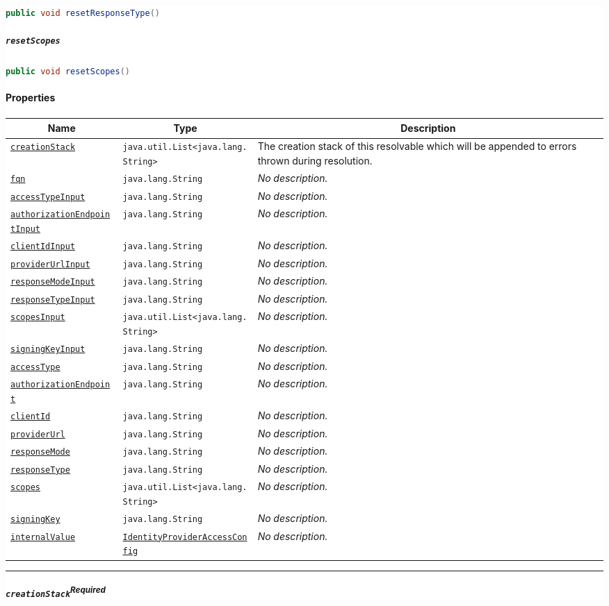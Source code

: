 ```java
public void resetResponseType()
```

##### `resetScopes` <a name="resetScopes" id="@cdktf/provider-opentelekomcloud.identityProvider.IdentityProviderAccessConfigOutputReference.resetScopes"></a>

```java
public void resetScopes()
```


#### Properties <a name="Properties" id="Properties"></a>

| **Name** | **Type** | **Description** |
| --- | --- | --- |
| <code><a href="#@cdktf/provider-opentelekomcloud.identityProvider.IdentityProviderAccessConfigOutputReference.property.creationStack">creationStack</a></code> | <code>java.util.List<java.lang.String></code> | The creation stack of this resolvable which will be appended to errors thrown during resolution. |
| <code><a href="#@cdktf/provider-opentelekomcloud.identityProvider.IdentityProviderAccessConfigOutputReference.property.fqn">fqn</a></code> | <code>java.lang.String</code> | *No description.* |
| <code><a href="#@cdktf/provider-opentelekomcloud.identityProvider.IdentityProviderAccessConfigOutputReference.property.accessTypeInput">accessTypeInput</a></code> | <code>java.lang.String</code> | *No description.* |
| <code><a href="#@cdktf/provider-opentelekomcloud.identityProvider.IdentityProviderAccessConfigOutputReference.property.authorizationEndpointInput">authorizationEndpointInput</a></code> | <code>java.lang.String</code> | *No description.* |
| <code><a href="#@cdktf/provider-opentelekomcloud.identityProvider.IdentityProviderAccessConfigOutputReference.property.clientIdInput">clientIdInput</a></code> | <code>java.lang.String</code> | *No description.* |
| <code><a href="#@cdktf/provider-opentelekomcloud.identityProvider.IdentityProviderAccessConfigOutputReference.property.providerUrlInput">providerUrlInput</a></code> | <code>java.lang.String</code> | *No description.* |
| <code><a href="#@cdktf/provider-opentelekomcloud.identityProvider.IdentityProviderAccessConfigOutputReference.property.responseModeInput">responseModeInput</a></code> | <code>java.lang.String</code> | *No description.* |
| <code><a href="#@cdktf/provider-opentelekomcloud.identityProvider.IdentityProviderAccessConfigOutputReference.property.responseTypeInput">responseTypeInput</a></code> | <code>java.lang.String</code> | *No description.* |
| <code><a href="#@cdktf/provider-opentelekomcloud.identityProvider.IdentityProviderAccessConfigOutputReference.property.scopesInput">scopesInput</a></code> | <code>java.util.List<java.lang.String></code> | *No description.* |
| <code><a href="#@cdktf/provider-opentelekomcloud.identityProvider.IdentityProviderAccessConfigOutputReference.property.signingKeyInput">signingKeyInput</a></code> | <code>java.lang.String</code> | *No description.* |
| <code><a href="#@cdktf/provider-opentelekomcloud.identityProvider.IdentityProviderAccessConfigOutputReference.property.accessType">accessType</a></code> | <code>java.lang.String</code> | *No description.* |
| <code><a href="#@cdktf/provider-opentelekomcloud.identityProvider.IdentityProviderAccessConfigOutputReference.property.authorizationEndpoint">authorizationEndpoint</a></code> | <code>java.lang.String</code> | *No description.* |
| <code><a href="#@cdktf/provider-opentelekomcloud.identityProvider.IdentityProviderAccessConfigOutputReference.property.clientId">clientId</a></code> | <code>java.lang.String</code> | *No description.* |
| <code><a href="#@cdktf/provider-opentelekomcloud.identityProvider.IdentityProviderAccessConfigOutputReference.property.providerUrl">providerUrl</a></code> | <code>java.lang.String</code> | *No description.* |
| <code><a href="#@cdktf/provider-opentelekomcloud.identityProvider.IdentityProviderAccessConfigOutputReference.property.responseMode">responseMode</a></code> | <code>java.lang.String</code> | *No description.* |
| <code><a href="#@cdktf/provider-opentelekomcloud.identityProvider.IdentityProviderAccessConfigOutputReference.property.responseType">responseType</a></code> | <code>java.lang.String</code> | *No description.* |
| <code><a href="#@cdktf/provider-opentelekomcloud.identityProvider.IdentityProviderAccessConfigOutputReference.property.scopes">scopes</a></code> | <code>java.util.List<java.lang.String></code> | *No description.* |
| <code><a href="#@cdktf/provider-opentelekomcloud.identityProvider.IdentityProviderAccessConfigOutputReference.property.signingKey">signingKey</a></code> | <code>java.lang.String</code> | *No description.* |
| <code><a href="#@cdktf/provider-opentelekomcloud.identityProvider.IdentityProviderAccessConfigOutputReference.property.internalValue">internalValue</a></code> | <code><a href="#@cdktf/provider-opentelekomcloud.identityProvider.IdentityProviderAccessConfig">IdentityProviderAccessConfig</a></code> | *No description.* |

---

##### `creationStack`<sup>Required</sup> <a name="creationStack" id="@cdktf/provider-opentelekomcloud.identityProvider.IdentityProviderAccessConfigOutputReference.property.creationStack"></a>
